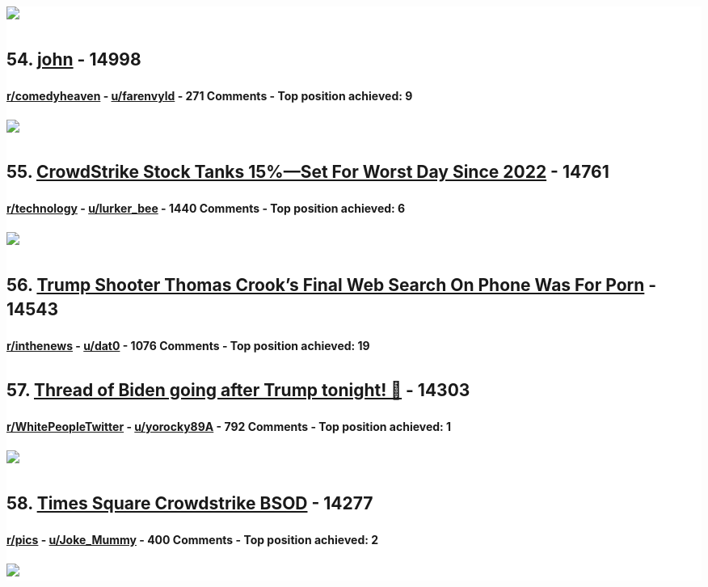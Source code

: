 <a href="https://medium.com/westwise/project-2025-would-devastate-americas-public-lands-6a28cae534b7"><img src="https://a.thumbs.redditmedia.com/7godPgbIVtv8YQxCk9HBVEFS23QaZZFZU-hVI7SpbS0.jpg"></img></a>

## 54. [john](http://reddit.com/r/comedyheaven/comments/1e6yu86/john/) - 14998
#### [r/comedyheaven](http://reddit.com/r/comedyheaven) - [u/farenvyld](http://reddit.com/u/farenvyld) - 271 Comments - Top position achieved: 9

<a href="https://i.redd.it/onn5oyslsfdd1.png"><img src="https://b.thumbs.redditmedia.com/QWmypJuCcuF2OPE7nUk2ejSW5rZcS6qTKLgXucUjhRw.jpg"></img></a>

## 55. [CrowdStrike Stock Tanks 15%—Set For Worst Day Since 2022](http://reddit.com/r/technology/comments/1e77t4s/crowdstrike_stock_tanks_15set_for_worst_day_since/) - 14761
#### [r/technology](http://reddit.com/r/technology) - [u/lurker_bee](http://reddit.com/u/lurker_bee) - 1440 Comments - Top position achieved: 6

<a href="https://www.forbes.com/sites/dereksaul/2024/07/19/crowdstrike-stock-tanks-15-set-for-worst-day-since-2022/"><img src="https://b.thumbs.redditmedia.com/nVLa-YpWlxWjucafNv6Kdioy2Ne3GcXcnYapmQdBv6s.jpg"></img></a>

## 56. [Trump Shooter Thomas Crook’s Final Web Search On Phone Was For Porn](http://reddit.com/r/inthenews/comments/1e77zhb/trump_shooter_thomas_crooks_final_web_search_on/) - 14543
#### [r/inthenews](http://reddit.com/r/inthenews) - [u/dat0](http://reddit.com/u/dat0) - 1076 Comments - Top position achieved: 19

## 57. [Thread of Biden going after Trump tonight! 🥊](http://reddit.com/r/WhitePeopleTwitter/comments/1e7jsl5/thread_of_biden_going_after_trump_tonight/) - 14303
#### [r/WhitePeopleTwitter](http://reddit.com/r/WhitePeopleTwitter) - [u/yorocky89A](http://reddit.com/u/yorocky89A) - 792 Comments - Top position achieved: 1

<a href="https://i.redd.it/67gao9l4rkdd1.png"><img src="https://b.thumbs.redditmedia.com/dc_uczp2ywX7QerUWI9BbLIxRCyRKxgUsUn1IKUOTmQ.jpg"></img></a>

## 58. [Times Square Crowdstrike BSOD](http://reddit.com/r/pics/comments/1e7h3bn/times_square_crowdstrike_bsod/) - 14277
#### [r/pics](http://reddit.com/r/pics) - [u/Joke_Mummy](http://reddit.com/u/Joke_Mummy) - 400 Comments - Top position achieved: 2

<a href="https://i.redd.it/06uchoze3kdd1.png"><img src="https://b.thumbs.redditmedia.com/ur15THRnKxDL-fHAcAHNejgUphc1oGUQYS_xeeFfXVs.jpg"></img></a>
